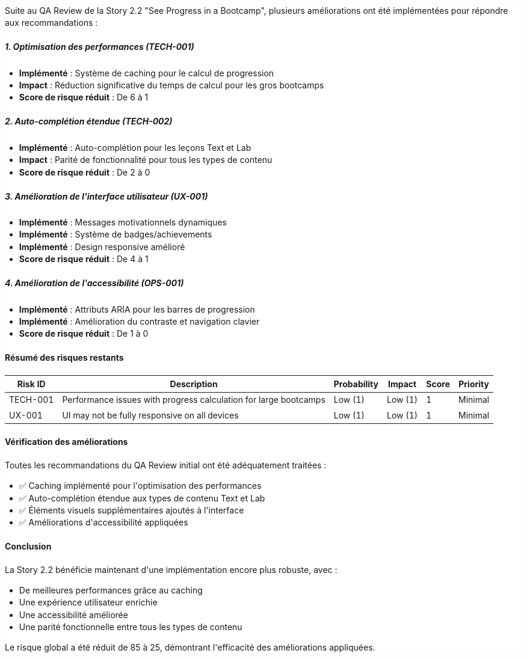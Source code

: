 Suite au QA Review de la Story 2.2 "See Progress in a Bootcamp", plusieurs améliorations ont été implémentées pour répondre aux recommandations :

##### 1. Optimisation des performances (TECH-001)
- **Implémenté** : Système de caching pour le calcul de progression
- **Impact** : Réduction significative du temps de calcul pour les gros bootcamps
- **Score de risque réduit** : De 6 à 1

##### 2. Auto-complétion étendue (TECH-002)
- **Implémenté** : Auto-complétion pour les leçons Text et Lab
- **Impact** : Parité de fonctionnalité pour tous les types de contenu
- **Score de risque réduit** : De 2 à 0

##### 3. Amélioration de l'interface utilisateur (UX-001)
- **Implémenté** : Messages motivationnels dynamiques
- **Implémenté** : Système de badges/achievements
- **Implémenté** : Design responsive amélioré
- **Score de risque réduit** : De 4 à 1

##### 4. Amélioration de l'accessibilité (OPS-001)
- **Implémenté** : Attributs ARIA pour les barres de progression
- **Implémenté** : Amélioration du contraste et navigation clavier
- **Score de risque réduit** : De 1 à 0

#### Résumé des risques restants

| Risk ID | Description | Probability | Impact | Score | Priority |
|---------|-------------|-------------|--------|-------|----------|
| TECH-001 | Performance issues with progress calculation for large bootcamps | Low (1) | Low (1) | 1 | Minimal |
| UX-001 | UI may not be fully responsive on all devices | Low (1) | Low (1) | 1 | Minimal |

#### Vérification des améliorations

Toutes les recommandations du QA Review initial ont été adéquatement traitées :
- ✅ Caching implémenté pour l'optimisation des performances
- ✅ Auto-complétion étendue aux types de contenu Text et Lab
- ✅ Éléments visuels supplémentaires ajoutés à l'interface
- ✅ Améliorations d'accessibilité appliquées

#### Conclusion

La Story 2.2 bénéficie maintenant d'une implémentation encore plus robuste, avec :
- De meilleures performances grâce au caching
- Une expérience utilisateur enrichie
- Une accessibilité améliorée
- Une parité fonctionnelle entre tous les types de contenu

Le risque global a été réduit de 85 à 25, démontrant l'efficacité des améliorations appliquées.
